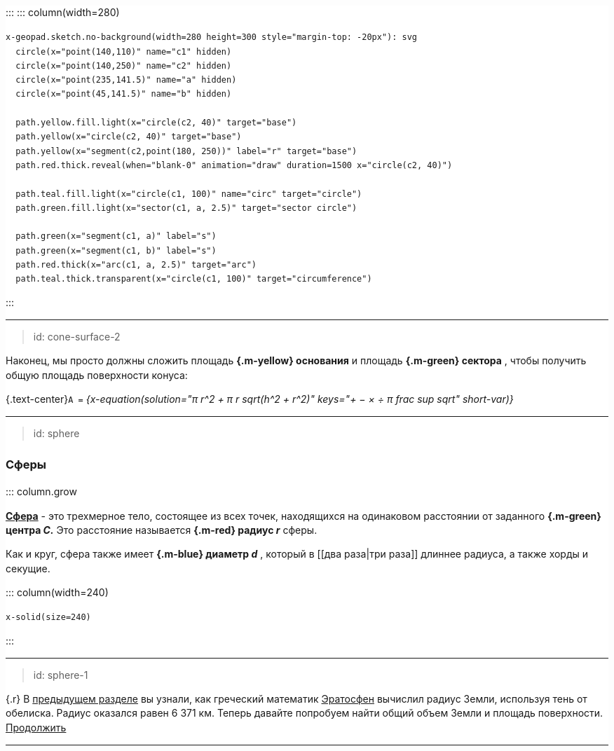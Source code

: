 :::
::: column(width=280)

    x-geopad.sketch.no-background(width=280 height=300 style="margin-top: -20px"): svg
      circle(x="point(140,110)" name="c1" hidden)
      circle(x="point(140,250)" name="c2" hidden)
      circle(x="point(235,141.5)" name="a" hidden)
      circle(x="point(45,141.5)" name="b" hidden)
    
      path.yellow.fill.light(x="circle(c2, 40)" target="base")
      path.yellow(x="circle(c2, 40)" target="base")
      path.yellow(x="segment(c2,point(180, 250))" label="r" target="base")
      path.red.thick.reveal(when="blank-0" animation="draw" duration=1500 x="circle(c2, 40)")
    
      path.teal.fill.light(x="circle(c1, 100)" name="circ" target="circle")
      path.green.fill.light(x="sector(c1, a, 2.5)" target="sector circle")
    
      path.green(x="segment(c1, a)" label="s")
      path.green(x="segment(c1, b)" label="s")
      path.red.thick(x="arc(c1, a, 2.5)" target="arc")
      path.teal.thick.transparent(x="circle(c1, 100)" target="circumference")

:::

---
> id: cone-surface-2

Наконец, мы просто должны сложить площадь __{.m-yellow} основания__ и площадь __{.m-green} сектора__ , чтобы получить общую площадь поверхности конуса: 

{.text-center}`A =` _{x-equation(solution="π r^2 + π r sqrt(h^2 + r^2)" keys="+ − × ÷ π frac sup sqrt" short-var)}_ 

---
> id: sphere

### Сферы 

::: column.grow

[__Сфера__](gloss:sphere) - это трехмерное тело, состоящее из всех точек, находящихся на одинаковом расстоянии от заданного __{.m-green} центра _C.___ Это расстояние называется __{.m-red} радиус _r___ сферы. 

Как и круг, сфера также имеет __{.m-blue} диаметр _d___ , который в [[два раза|три раза]] длиннее радиуса, а также хорды и секущие. 

::: column(width=240)

    x-solid(size=240)

:::

---
> id: sphere-1

{.r} В [предыдущем разделе](/course/circles/tangets-chords-arcs#eratosthenes-1) вы узнали, как греческий математик [Эратосфен](bio:eratosthenes) вычислил радиус Земли, используя тень от обелиска. Радиус оказался равен 6 371 км. Теперь давайте попробуем найти общий объем Земли и площадь поверхности. [Продолжить](btn:next) 

---